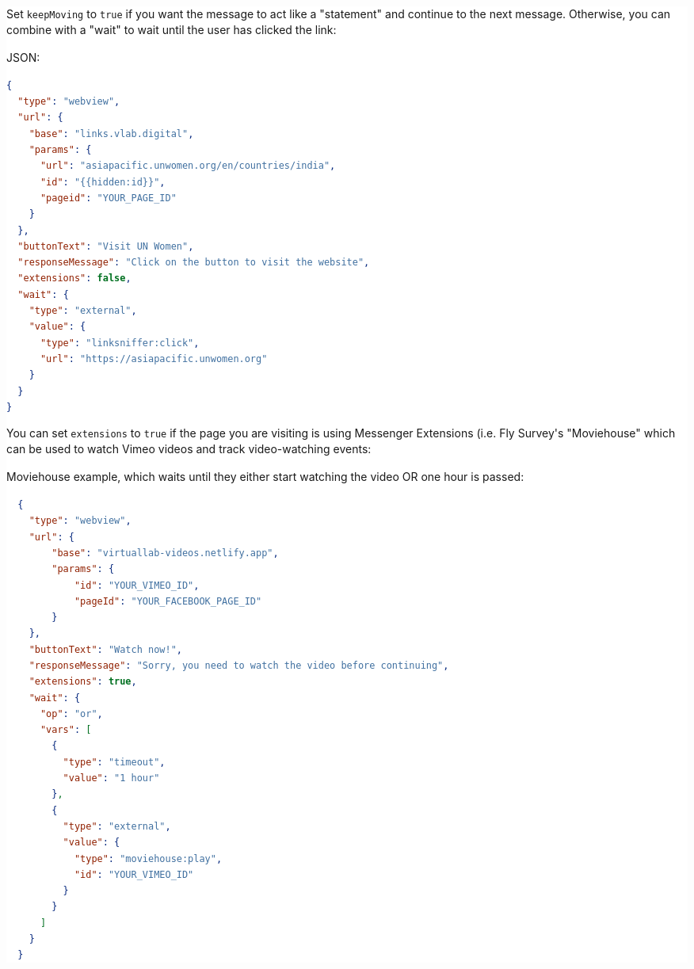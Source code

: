 Set `keepMoving` to `true` if you want the message to act like a "statement" and continue to the next message. Otherwise, you can combine with a "wait" to wait until the user has clicked the link:

JSON:
```json
{
  "type": "webview",
  "url": {
    "base": "links.vlab.digital",
    "params": {
      "url": "asiapacific.unwomen.org/en/countries/india",
      "id": "{{hidden:id}}",
      "pageid": "YOUR_PAGE_ID"
    }
  },
  "buttonText": "Visit UN Women",
  "responseMessage": "Click on the button to visit the website",
  "extensions": false,
  "wait": {
    "type": "external",
    "value": {
      "type": "linksniffer:click",
      "url": "https://asiapacific.unwomen.org"
    }
  }
}
```

You can set `extensions` to `true` if the page you are visiting is using Messenger Extensions (i.e. Fly Survey's "Moviehouse" which can be used to watch Vimeo videos and track video-watching events: 

Moviehouse example, which waits until they either start watching the video OR one hour is passed:

```json
  {
    "type": "webview",
    "url": {
        "base": "virtuallab-videos.netlify.app",
        "params": {
            "id": "YOUR_VIMEO_ID",
            "pageId": "YOUR_FACEBOOK_PAGE_ID"
        }
    },
    "buttonText": "Watch now!",
    "responseMessage": "Sorry, you need to watch the video before continuing",
    "extensions": true,    
    "wait": {
      "op": "or",
      "vars": [
        {
          "type": "timeout",
          "value": "1 hour"
        },
        {
          "type": "external",
          "value": {
            "type": "moviehouse:play",
            "id": "YOUR_VIMEO_ID"
          }
        }
      ]
    }
  }

```
